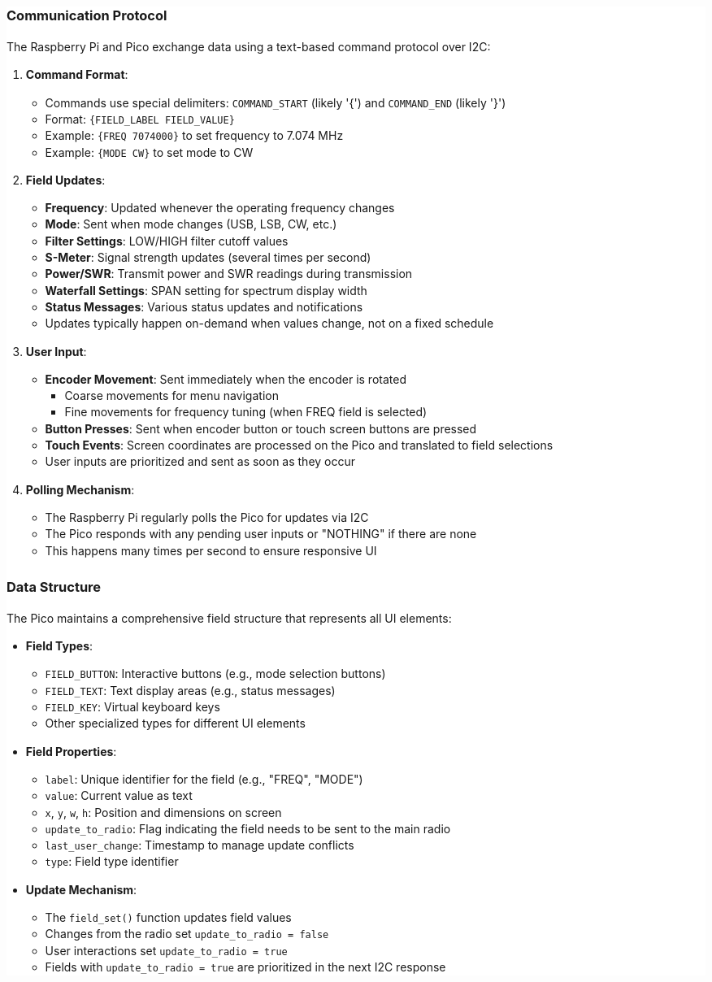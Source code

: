 ### Communication Protocol

The Raspberry Pi and Pico exchange data using a text-based command protocol over I2C:

1. **Command Format**:
   - Commands use special delimiters: `COMMAND_START` (likely '{') and `COMMAND_END` (likely '}')
   - Format: `{FIELD_LABEL FIELD_VALUE}`
   - Example: `{FREQ 7074000}` to set frequency to 7.074 MHz
   - Example: `{MODE CW}` to set mode to CW

2. **Field Updates**:
   - **Frequency**: Updated whenever the operating frequency changes
   - **Mode**: Sent when mode changes (USB, LSB, CW, etc.)
   - **Filter Settings**: LOW/HIGH filter cutoff values
   - **S-Meter**: Signal strength updates (several times per second)
   - **Power/SWR**: Transmit power and SWR readings during transmission
   - **Waterfall Settings**: SPAN setting for spectrum display width
   - **Status Messages**: Various status updates and notifications
   - Updates typically happen on-demand when values change, not on a fixed schedule

3. **User Input**:
   - **Encoder Movement**: Sent immediately when the encoder is rotated
     - Coarse movements for menu navigation
     - Fine movements for frequency tuning (when FREQ field is selected)
   - **Button Presses**: Sent when encoder button or touch screen buttons are pressed
   - **Touch Events**: Screen coordinates are processed on the Pico and translated to field selections
   - User inputs are prioritized and sent as soon as they occur

4. **Polling Mechanism**:
   - The Raspberry Pi regularly polls the Pico for updates via I2C
   - The Pico responds with any pending user inputs or "NOTHING" if there are none
   - This happens many times per second to ensure responsive UI

### Data Structure

The Pico maintains a comprehensive field structure that represents all UI elements:

- **Field Types**:
  - `FIELD_BUTTON`: Interactive buttons (e.g., mode selection buttons)
  - `FIELD_TEXT`: Text display areas (e.g., status messages)
  - `FIELD_KEY`: Virtual keyboard keys
  - Other specialized types for different UI elements

- **Field Properties**:
  - `label`: Unique identifier for the field (e.g., "FREQ", "MODE")
  - `value`: Current value as text
  - `x`, `y`, `w`, `h`: Position and dimensions on screen
  - `update_to_radio`: Flag indicating the field needs to be sent to the main radio
  - `last_user_change`: Timestamp to manage update conflicts
  - `type`: Field type identifier

- **Update Mechanism**:
  - The `field_set()` function updates field values
  - Changes from the radio set `update_to_radio = false`
  - User interactions set `update_to_radio = true`
  - Fields with `update_to_radio = true` are prioritized in the next I2C response

